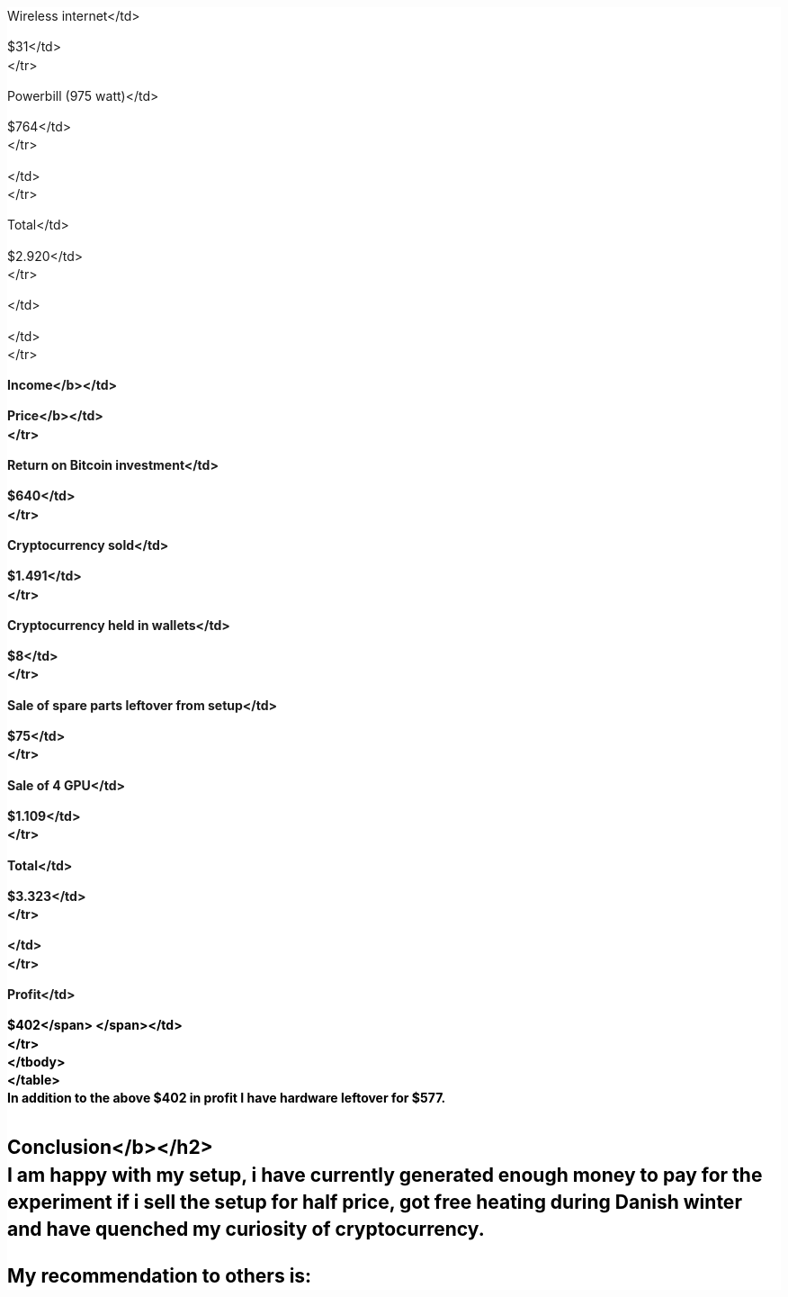 <tr>
<td>Wireless internet<&#47;td></p>
<td align="right">$31<&#47;td><br />
<&#47;tr></p>
<tr>
<td>Powerbill (975 watt)<&#47;td></p>
<td align="right">$764<&#47;td><br />
<&#47;tr></p>
<tr>
<td colspan="2"><&#47;td><br />
<&#47;tr></p>
<tr>
<td>Total<&#47;td></p>
<td align="right">$2.920<&#47;td><br />
<&#47;tr></p>
<tr>
<td><&#47;td></p>
<td><&#47;td><br />
<&#47;tr></p>
<tr>
<td><b>Income<&#47;b><&#47;td></p>
<td><b>Price<&#47;b><&#47;td><br />
<&#47;tr></p>
<tr>
<td>Return on Bitcoin investment<&#47;td></p>
<td align="right">$640<&#47;td><br />
<&#47;tr></p>
<tr>
<td>Cryptocurrency sold<&#47;td></p>
<td align="right">$1.491<&#47;td><br />
<&#47;tr></p>
<tr>
<td>Cryptocurrency held in wallets<&#47;td></p>
<td align="right">$8<&#47;td><br />
<&#47;tr></p>
<tr>
<td>Sale of spare parts leftover from setup<&#47;td></p>
<td align="right">$75<&#47;td><br />
<&#47;tr></p>
<tr>
<td>Sale of 4 GPU<&#47;td></p>
<td align="right">$1.109<&#47;td><br />
<&#47;tr></p>
<tr>
<td>Total<&#47;td></p>
<td align="right">$3.323<&#47;td><br />
<&#47;tr></p>
<tr>
<td colspan="2"><&#47;td><br />
<&#47;tr></p>
<tr>
<td>Profit<&#47;td></p>
<td align="right"><span style="color: red; mso-ignore: color;"><span style="color: black;">$402<&#47;span> <&#47;span><&#47;td><br />
<&#47;tr><br />
<&#47;tbody><br />
<&#47;table><br />
In addition to the above $402 in profit I have hardware leftover for $577.</p>
<h2><b>Conclusion<&#47;b><&#47;h2><br />
I am happy with my setup, i have currently generated enough money to pay for the experiment if i sell the setup for half price, got free heating during Danish winter and have quenched my curiosity of cryptocurrency.</p>
<p>My recommendation to others is:</p>
<ul>